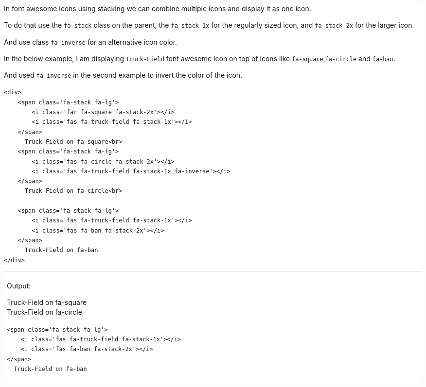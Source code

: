 In font awesome icons,using stacking we can combine multiple icons and display it as one icon.

To do that use the `fa-stack` class on the parent, the `fa-stack-1x` for the regularly sized icon, and `fa-stack-2x` for the larger icon.

And use class `fa-inverse` for an alternative icon color. 

In the below example, I am displaying `Truck-Field` font awesome icon on top of icons like `fa-square`,`fa-circle` and `fa-ban`.

And used `fa-inverse` in the second example to invert the color of the icon.
```
<div>
    <span class='fa-stack fa-lg'>
        <i class='far fa-square fa-stack-2x'></i>
        <i class='fas fa-truck-field fa-stack-1x'></i>
    </span>
      Truck-Field on fa-square<br>
    <span class='fa-stack fa-lg'>
        <i class='fas fa-circle fa-stack-2x'></i>
        <i class='fas fa-truck-field fa-stack-1x fa-inverse'></i>
    </span>
      Truck-Field on fa-circle<br>

    <span class='fa-stack fa-lg'>
        <i class='fas fa-truck-field fa-stack-1x'></i>
        <i class='fas fa-ban fa-stack-2x'></i>
    </span>
      Truck-Field on fa-ban
</div>
```

<div style='border:1px solid rgba(0,0,0,.1);margin-bottom:10px;padding:5px;'>
<p>Output:</p>


<div>
    <span class='fa-stack fa-lg'>
        <i class='far fa-square fa-stack-2x'></i>
        <i class='fas fa-truck-field fa-stack-1x'></i>
    </span>
      Truck-Field on fa-square<br>
    <span class='fa-stack fa-lg'>
        <i class='fas fa-circle fa-stack-2x'></i>
        <i class='fas fa-truck-field fa-stack-1x fa-inverse'></i>
    </span>
      Truck-Field on fa-circle<br>

    <span class='fa-stack fa-lg'>
        <i class='fas fa-truck-field fa-stack-1x'></i>
        <i class='fas fa-ban fa-stack-2x'></i>
    </span>
      Truck-Field on fa-ban
</div>
</div>

